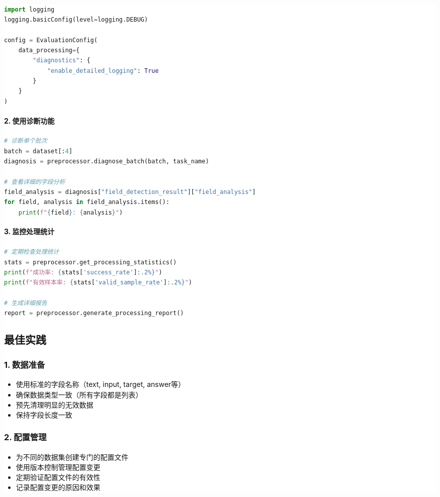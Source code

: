 ```python
import logging
logging.basicConfig(level=logging.DEBUG)

config = EvaluationConfig(
    data_processing={
        "diagnostics": {
            "enable_detailed_logging": True
        }
    }
)
```

#### 2. 使用诊断功能

```python
# 诊断单个批次
batch = dataset[:4]
diagnosis = preprocessor.diagnose_batch(batch, task_name)

# 查看详细的字段分析
field_analysis = diagnosis["field_detection_result"]["field_analysis"]
for field, analysis in field_analysis.items():
    print(f"{field}: {analysis}")
```

#### 3. 监控处理统计

```python
# 定期检查处理统计
stats = preprocessor.get_processing_statistics()
print(f"成功率: {stats['success_rate']:.2%}")
print(f"有效样本率: {stats['valid_sample_rate']:.2%}")

# 生成详细报告
report = preprocessor.generate_processing_report()
```

## 最佳实践

### 1. 数据准备

- 使用标准的字段名称（text, input, target, answer等）
- 确保数据类型一致（所有字段都是列表）
- 预先清理明显的无效数据
- 保持字段长度一致

### 2. 配置管理

- 为不同的数据集创建专门的配置文件
- 使用版本控制管理配置变更
- 定期验证配置文件的有效性
- 记录配置变更的原因和效果
